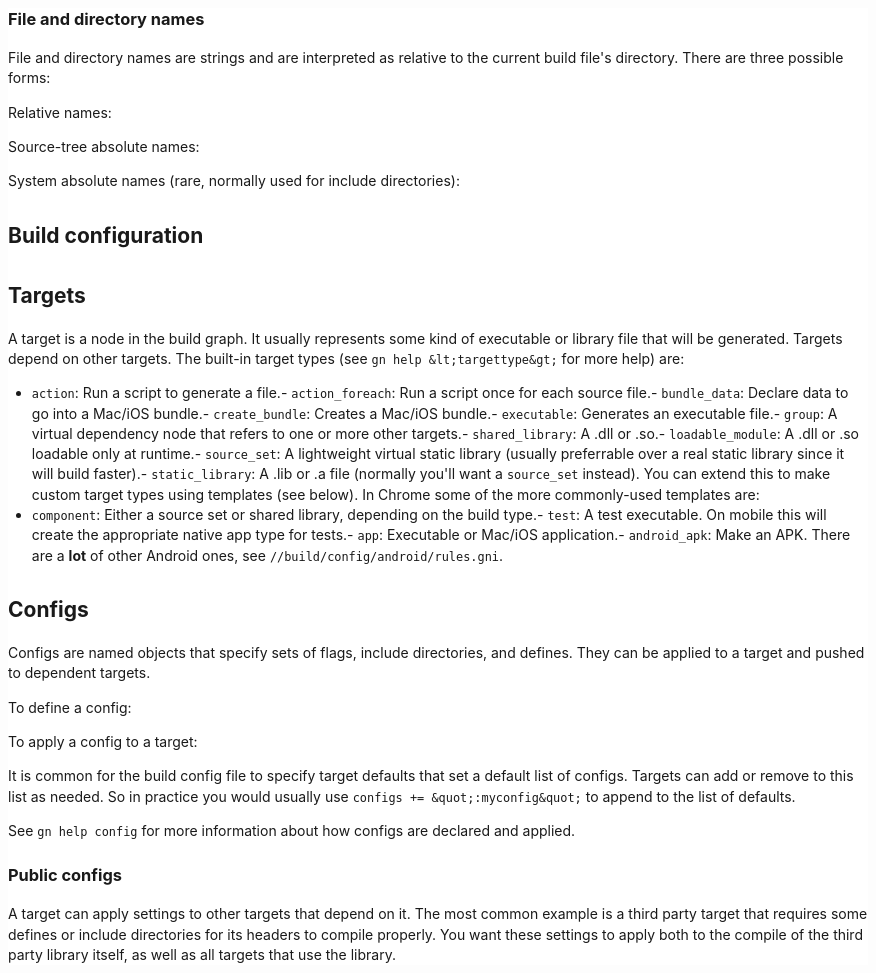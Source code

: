 ### File and directory names

File and directory names are strings and are interpreted as relative to the current build file's directory. There are three possible forms:

Relative names:

Source-tree absolute names:

System absolute names (rare, normally used for include directories):

## Build configuration

## Targets

A target is a node in the build graph. It usually represents some kind of executable or library file that will be generated. Targets depend on other targets. The built-in target types (see `gn help &lt;targettype&gt;` for more help) are:
- `action`: Run a script to generate a file.- `action_foreach`: Run a script once for each source file.- `bundle_data`: Declare data to go into a Mac/iOS bundle.- `create_bundle`: Creates a Mac/iOS bundle.- `executable`: Generates an executable file.- `group`: A virtual dependency node that refers to one or more other targets.- `shared_library`: A .dll or .so.- `loadable_module`: A .dll or .so loadable only at runtime.- `source_set`: A lightweight virtual static library (usually preferrable over a real static library since it will build faster).- `static_library`: A .lib or .a file (normally you'll want a `source_set` instead).
You can extend this to make custom target types using templates (see below). In Chrome some of the more commonly-used templates are:
- `component`: Either a source set or shared library, depending on the build type.- `test`: A test executable. On mobile this will create the appropriate native app type for tests.- `app`: Executable or Mac/iOS application.- `android_apk`: Make an APK. There are a **lot** of other Android ones, see `//build/config/android/rules.gni`.


## Configs

Configs are named objects that specify sets of flags, include directories, and defines. They can be applied to a target and pushed to dependent targets.

To define a config:

To apply a config to a target:

It is common for the build config file to specify target defaults that set a default list of configs. Targets can add or remove to this list as needed. So in practice you would usually use `configs += &quot;:myconfig&quot;` to append to the list of defaults.

See `gn help config` for more information about how configs are declared and applied.

### Public configs

A target can apply settings to other targets that depend on it. The most common example is a third party target that requires some defines or include directories for its headers to compile properly. You want these settings to apply both to the compile of the third party library itself, as well as all targets that use the library.
